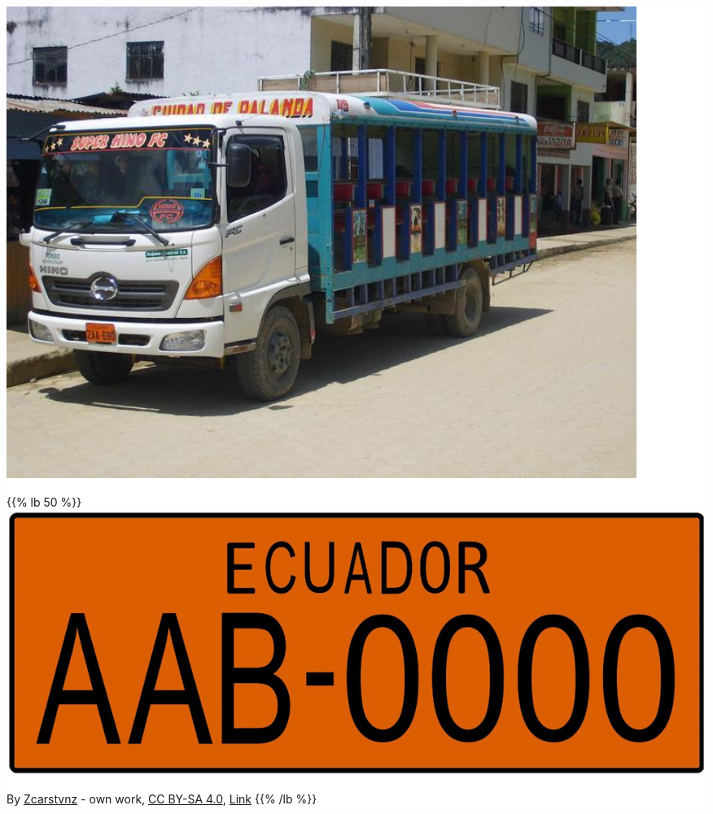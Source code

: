<img src="./palanda_ecuador_truck.jpg" width="90%">
</div>

{{% lb 50 %}}
![](2023-06-01-07-55-51.png)

By <a href="//commons.wikimedia.org/wiki/User:Zcarstvnz" title="User:Zcarstvnz">Zcarstvnz</a> - <span class="int-own-work" lang="en">own work</span>, <a href="https://creativecommons.org/licenses/by-sa/4.0" title="Creative Commons Attribution-Share Alike 4.0">CC BY-SA 4.0</a>, <a href="https://commons.wikimedia.org/w/index.php?curid=72312390">Link</a>
{{% /lb %}}
